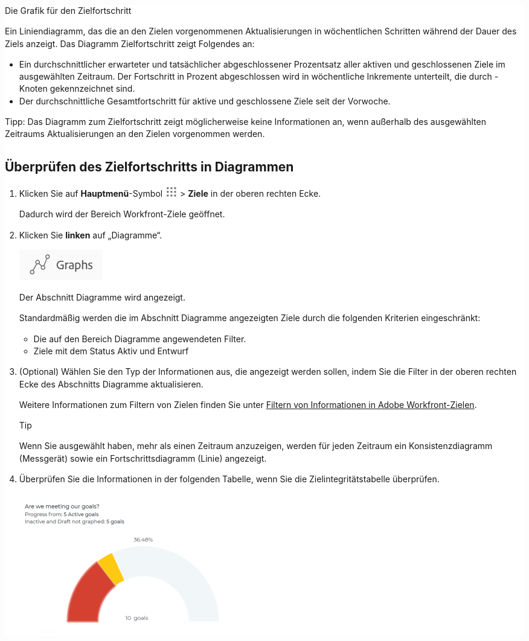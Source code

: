   <tr> 
   <td role="rowheader">Die Grafik für den Zielfortschritt</td> 
   <td> <p>Ein Liniendiagramm, das die an den Zielen vorgenommenen Aktualisierungen in wöchentlichen Schritten während der Dauer des Ziels anzeigt. Das Diagramm Zielfortschritt zeigt Folgendes an:</p> 
    <ul> 
     <li>Ein durchschnittlicher erwarteter und tatsächlicher abgeschlossener Prozentsatz aller aktiven und geschlossenen Ziele im ausgewählten Zeitraum. Der Fortschritt in Prozent abgeschlossen wird in wöchentliche Inkremente unterteilt, die durch -Knoten gekennzeichnet sind. </li> 
     <li>Der durchschnittliche Gesamtfortschritt für aktive und geschlossene Ziele seit der Vorwoche. </li> 
    </ul> <p>Tipp: Das Diagramm zum Zielfortschritt zeigt möglicherweise keine Informationen an, wenn außerhalb des ausgewählten Zeitraums Aktualisierungen an den Zielen vorgenommen werden. </p> </td> 
  </tr> 
 </tbody> 
</table>

## Überprüfen des Zielfortschritts in Diagrammen

1. Klicken Sie auf **Hauptmenü**-Symbol ![Hauptmenüsymbol](assets/main-menu-icon.png) > **Ziele** in der oberen rechten Ecke.

   

   Dadurch wird der Bereich Workfront-Ziele geöffnet.

1. Klicken Sie **linken** auf „Diagramme“.

   ![Diagramme im linken Bedienfeld](assets/graphs-in-left-panel.png)

   Der Abschnitt Diagramme wird angezeigt.

   Standardmäßig werden die im Abschnitt Diagramme angezeigten Ziele durch die folgenden Kriterien eingeschränkt:

   * Die auf den Bereich Diagramme angewendeten Filter.
   * Ziele mit dem Status Aktiv und Entwurf

1. (Optional) Wählen Sie den Typ der Informationen aus, die angezeigt werden sollen, indem Sie die Filter in der oberen rechten Ecke des Abschnitts Diagramme aktualisieren.

   Weitere Informationen zum Filtern von Zielen finden Sie unter [Filtern von Informationen in Adobe Workfront-Zielen](../../workfront-goals/goal-management/filter-information-wf-goals.md).

   >[!TIP]
   >
   >Wenn Sie ausgewählt haben, mehr als einen Zeitraum anzuzeigen, werden für jeden Zeitraum ein Konsistenzdiagramm (Messgerät) sowie ein Fortschrittsdiagramm (Linie) angezeigt.

1. Überprüfen Sie die Informationen in der folgenden Tabelle, wenn Sie die Zielintegritätstabelle überprüfen.

   ![Tacho-Diagramm](assets/gauge-graph-wf-align-350x230.png)
